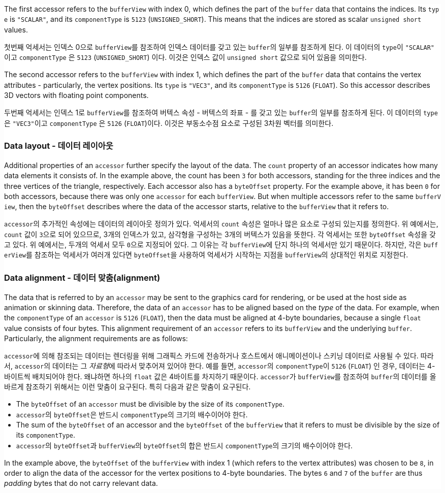The first accessor refers to the `bufferView` with index 0, which defines the part of the `buffer` data that contains the indices. Its `type` is `"SCALAR"`, and its `componentType` is `5123` (`UNSIGNED_SHORT`). This means that the indices are stored as scalar `unsigned short` values.

첫번째 억세서는 인덱스 0으로 `bufferView`를 참조하여 인덱스 데이터를 갖고 있는 `buffer`의 일부를 참조하게 된다. 이 데이터의 `type`이 `"SCALAR"` 이고 `componentType` 은 `5123` (`UNSIGNED_SHORT`) 이다. 이것은 인덱스 값이 `unsigned short` 값으로 되어 있음을 의미한다. 

The second accessor refers to the `bufferView` with index 1, which defines the part of the `buffer` data that contains the vertex attributes - particularly, the vertex positions. Its `type` is `"VEC3"`, and its `componentType` is  `5126` (`FLOAT`). So this accessor describes 3D vectors with floating point components.

두번째 억세서는 인덱스 1로 `bufferView`를 참조하여 버텍스 속성 - 버텍스의 좌표 - 를 갖고 있는 `buffer`의 일부를 참조하게 된다. 이 데이터의 `type`은 `"VEC3"`이고 `componentType` 은  `5126` (`FLOAT`)이다. 이것은 부동소수점 요소로 구성된 3차원 벡터를 의미한다. 


### Data layout - 데이터 레이아웃

Additional properties of an `accessor` further specify the layout of the data. The `count` property of an accessor indicates how many data elements it consists of. In the example above, the count has been `3` for both accessors, standing for the three indices and the three vertices of the triangle, respectively. Each accessor also has a `byteOffset` property. For the example above, it has been `0` for both accessors, because there was only one `accessor` for each `bufferView`. But when multiple accessors refer to the same `bufferView`, then the `byteOffset` describes where the data of the accessor starts, relative to the `bufferView` that it refers to.

`accessor`의 추가적인 속성에는 데이터의 레이아웃 정의가 있다. 억세서의 `count` 속성은 얼마나 많은 요소로 구성되 있는지를 정의한다. 위 예에서는, `count` 값이 `3`으로 되어 있으므로, 3개의 인덱스가 있고, 삼각형을 구성하는 3개의 버텍스가 있음을 뜻한다. 각 억세서는 또한 `byteOffset` 속성을 갖고 있다. 위 예에서는, 두개의 억세서 모두 `0`으로 지정되어 있다. 그 이유는 각 `bufferView`에 단지 하나의 억세서만 있기 때문이다. 하지만, 각은 `bufferView`를 참조하는 억세서가 여러개 있다면 `byteOffset`을 사용하여 억세서가 시작하는 지점을 `bufferView`의 상대적인 위치로 지정한다. 


### Data alignment - 데이터 맞춤(alignment)

The data that is referred to by an `accessor` may be sent to the graphics card for rendering, or be used at the host side as animation or skinning data. Therefore, the data of an `accessor` has to be aligned based on the *type* of the data. For example, when the `componentType` of an `accessor` is `5126` (`FLOAT`), then the data must be aligned at 4-byte boundaries, because a single `float` value consists of four bytes. This alignment requirement of an `accessor` refers to its `bufferView` and the underlying `buffer`. Particularly, the alignment requirements are as follows:

`accessor`에 의해 참조되는 데이터는 렌더링을 위해 그래픽스 카드에 전송하거나 호스트에서 애니메이션이나 스키닝 데이터로 사용될 수 있다. 따라서, `accessor`의 데이터는 그 *자료형*에 따라서 맞추어져 있어야 한다. 예를 들면, `accessor`의 `componentType`이 `5126` (`FLOAT`) 인 경우, 데이터는 4-바이트씩 배치되어야 한다. 왜냐하면 하나의 `float` 값은 4바이트를 차지하기 때문이다. `accessor`가 `bufferView`를 참조하여 `buffer`의 데이터를 올바르게 참조하기 위해서는 이런 맞춤이 요구된다. 특히 다음과 같은 맞춤이 요구된다. 

- The `byteOffset` of an `accessor` must be divisible by the size of its `componentType`. 
- `accessor`의 `byteOffset`은 반드시 `componentType`의 크기의 배수이어야 한다.
- The sum of the `byteOffset` of an accessor and the `byteOffset` of the `bufferView` that it refers to must be divisible by the size of its `componentType`.
- `accessor`의 `byteOffset`과 `bufferView`의 `byteOffset`의 합은 반드시 `componentType`의 크기의 배수이어야 한다.

In the example above, the `byteOffset` of the `bufferView` with index 1 (which refers to the vertex attributes) was chosen to be `8`, in order to align the data of the accessor for the vertex positions to 4-byte boundaries. The bytes `6` and `7` of the `buffer` are thus *padding* bytes that do not carry relevant data. 
